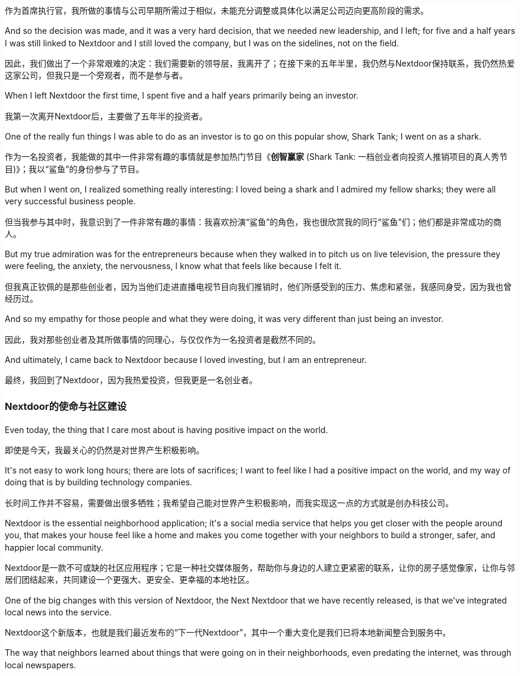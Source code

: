 作为首席执行官，我所做的事情与公司早期所需过于相似，未能充分调整或具体化以满足公司迈向更高阶段的需求。

And so the decision was made, and it was a very hard decision, that we needed new leadership, and I left; for five and a half years I was still linked to Nextdoor and I still loved the company, but I was on the sidelines, not on the field.

因此，我们做出了一个非常艰难的决定：我们需要新的领导层，我离开了；在接下来的五年半里，我仍然与Nextdoor保持联系，我仍然热爱这家公司，但我只是一个旁观者，而不是参与者。

When I left Nextdoor the first time, I spent five and a half years primarily being an investor.

我第一次离开Nextdoor后，主要做了五年半的投资者。

One of the really fun things I was able to do as an investor is to go on this popular show, Shark Tank; I went on as a shark.

作为一名投资者，我能做的其中一件非常有趣的事情就是参加热门节目《**创智赢家** (Shark Tank: 一档创业者向投资人推销项目的真人秀节目)》；我以“鲨鱼”的身份参与了节目。

But when I went on, I realized something really interesting: I loved being a shark and I admired my fellow sharks; they were all very successful business people.

但当我参与其中时，我意识到了一件非常有趣的事情：我喜欢扮演“鲨鱼”的角色，我也很欣赏我的同行“鲨鱼”们；他们都是非常成功的商人。

But my true admiration was for the entrepreneurs because when they walked in to pitch us on live television, the pressure they were feeling, the anxiety, the nervousness, I know what that feels like because I felt it.

但我真正钦佩的是那些创业者，因为当他们走进直播电视节目向我们推销时，他们所感受到的压力、焦虑和紧张，我感同身受，因为我也曾经历过。

And so my empathy for those people and what they were doing, it was very different than just being an investor.

因此，我对那些创业者及其所做事情的同理心，与仅仅作为一名投资者是截然不同的。

And ultimately, I came back to Nextdoor because I loved investing, but I am an entrepreneur.

最终，我回到了Nextdoor，因为我热爱投资，但我更是一名创业者。

### Nextdoor的使命与社区建设

Even today, the thing that I care most about is having positive impact on the world.

即使是今天，我最关心的仍然是对世界产生积极影响。

It's not easy to work long hours; there are lots of sacrifices; I want to feel like I had a positive impact on the world, and my way of doing that is by building technology companies.

长时间工作并不容易，需要做出很多牺牲；我希望自己能对世界产生积极影响，而我实现这一点的方式就是创办科技公司。

Nextdoor is the essential neighborhood application; it's a social media service that helps you get closer with the people around you, that makes your house feel like a home and makes you come together with your neighbors to build a stronger, safer, and happier local community.

Nextdoor是一款不可或缺的社区应用程序；它是一种社交媒体服务，帮助你与身边的人建立更紧密的联系，让你的房子感觉像家，让你与邻居们团结起来，共同建设一个更强大、更安全、更幸福的本地社区。

One of the big changes with this version of Nextdoor, the Next Nextdoor that we have recently released, is that we've integrated local news into the service.

Nextdoor这个新版本，也就是我们最近发布的“下一代Nextdoor”，其中一个重大变化是我们已将本地新闻整合到服务中。

The way that neighbors learned about things that were going on in their neighborhoods, even predating the internet, was through local newspapers.
